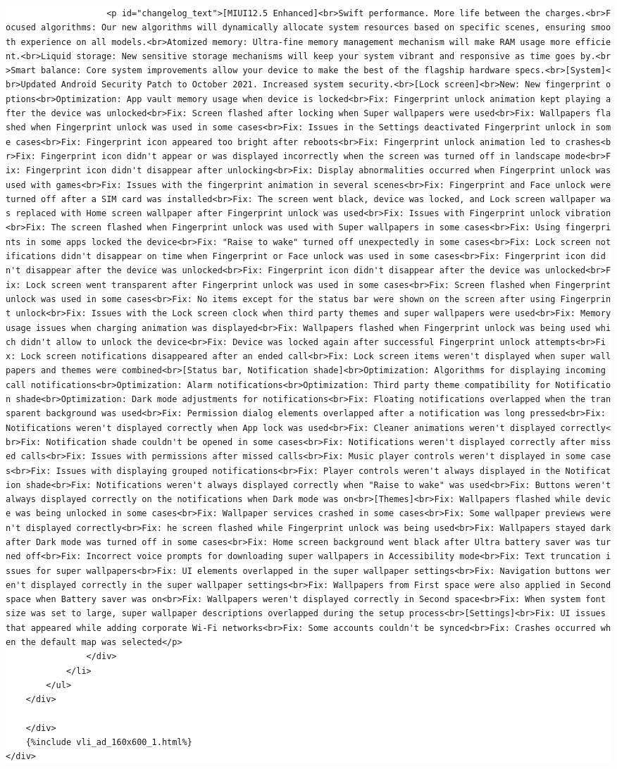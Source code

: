                         <p id="changelog_text">[MIUI12.5 Enhanced]<br>Swift performance. More life between the charges.<br>Focused algorithms: Our new algorithms will dynamically allocate system resources based on specific scenes, ensuring smooth experience on all models.<br>Atomized memory: Ultra-fine memory management mechanism will make RAM usage more efficient.<br>Liquid storage: New sensitive storage mechanisms will keep your system vibrant and responsive as time goes by.<br>Smart balance: Core system improvements allow your device to make the best of the flagship hardware specs.<br>[System]<br>Updated Android Security Patch to October 2021. Increased system security.<br>[Lock screen]<br>New: New fingerprint options<br>Optimization: App vault memory usage when device is locked<br>Fix: Fingerprint unlock animation kept playing after the device was unlocked<br>Fix: Screen flashed after locking when Super wallpapers were used<br>Fix: Wallpapers flashed when Fingerprint unlock was used in some cases<br>Fix: Issues in the Settings deactivated Fingerprint unlock in some cases<br>Fix: Fingerprint icon appeared too bright after reboots<br>Fix: Fingerprint unlock animation led to crashes<br>Fix: Fingerprint icon didn't appear or was displayed incorrectly when the screen was turned off in landscape mode<br>Fix: Fingerprint icon didn't disappear after unlocking<br>Fix: Display abnormalities occurred when Fingerprint unlock was used with games<br>Fix: Issues with the fingerprint animation in several scenes<br>Fix: Fingerprint and Face unlock were turned off after a SIM card was installed<br>Fix: The screen went black, device was locked, and Lock screen wallpaper was replaced with Home screen wallpaper after Fingerprint unlock was used<br>Fix: Issues with Fingerprint unlock vibration<br>Fix: The screen flashed when Fingerprint unlock was used with Super wallpapers in some cases<br>Fix: Using fingerprints in some apps locked the device<br>Fix: "Raise to wake" turned off unexpectedly in some cases<br>Fix: Lock screen notifications didn't disappear on time when Fingerprint or Face unlock was used in some cases<br>Fix: Fingerprint icon didn't disappear after the device was unlocked<br>Fix: Fingerprint icon didn't disappear after the device was unlocked<br>Fix: Lock screen went transparent after Fingerprint unlock was used in some cases<br>Fix: Screen flashed when Fingerprint unlock was used in some cases<br>Fix: No items except for the status bar were shown on the screen after using Fingerprint unlock<br>Fix: Issues with the Lock screen clock when third party themes and super wallpapers were used<br>Fix: Memory usage issues when charging animation was displayed<br>Fix: Wallpapers flashed when Fingerprint unlock was being used which didn't allow to unlock the device<br>Fix: Device was locked again after successful Fingerprint unlock attempts<br>Fix: Lock screen notifications disappeared after an ended call<br>Fix: Lock screen items weren't displayed when super wallpapers and themes were combined<br>[Status bar, Notification shade]<br>Optimization: Algorithms for displaying incoming call notifications<br>Optimization: Alarm notifications<br>Optimization: Third party theme compatibility for Notification shade<br>Optimization: Dark mode adjustments for notifications<br>Fix: Floating notifications overlapped when the transparent background was used<br>Fix: Permission dialog elements overlapped after a notification was long pressed<br>Fix: Notifications weren't displayed correctly when App lock was used<br>Fix: Cleaner animations weren't displayed correctly<br>Fix: Notification shade couldn't be opened in some cases<br>Fix: Notifications weren't displayed correctly after missed calls<br>Fix: Issues with permissions after missed calls<br>Fix: Music player controls weren't displayed in some cases<br>Fix: Issues with displaying grouped notifications<br>Fix: Player controls weren't always displayed in the Notification shade<br>Fix: Notifications weren't always displayed correctly when "Raise to wake" was used<br>Fix: Buttons weren't always displayed correctly on the notifications when Dark mode was on<br>[Themes]<br>Fix: Wallpapers flashed while device was being unlocked in some cases<br>Fix: Wallpaper services crashed in some cases<br>Fix: Some wallpaper previews weren't displayed correctly<br>Fix: he screen flashed while Fingerprint unlock was being used<br>Fix: Wallpapers stayed dark after Dark mode was turned off in some cases<br>Fix: Home screen background went black after Ultra battery saver was turned off<br>Fix: Incorrect voice prompts for downloading super wallpapers in Accessibility mode<br>Fix: Text truncation issues for super wallpapers<br>Fix: UI elements overlapped in the super wallpaper settings<br>Fix: Navigation buttons weren't displayed correctly in the super wallpaper settings<br>Fix: Wallpapers from First space were also applied in Second space when Battery saver was on<br>Fix: Wallpapers weren't displayed correctly in Second space<br>Fix: When system font size was set to large, super wallpaper descriptions overlapped during the setup process<br>[Settings]<br>Fix: UI issues that appeared while adding corporate Wi-Fi networks<br>Fix: Some accounts couldn't be synced<br>Fix: Crashes occurred when the default map was selected</p>
                    </div>
                </li>
            </ul>
        </div>

        </div>
        {%include vli_ad_160x600_1.html%}
    </div>
</div>
